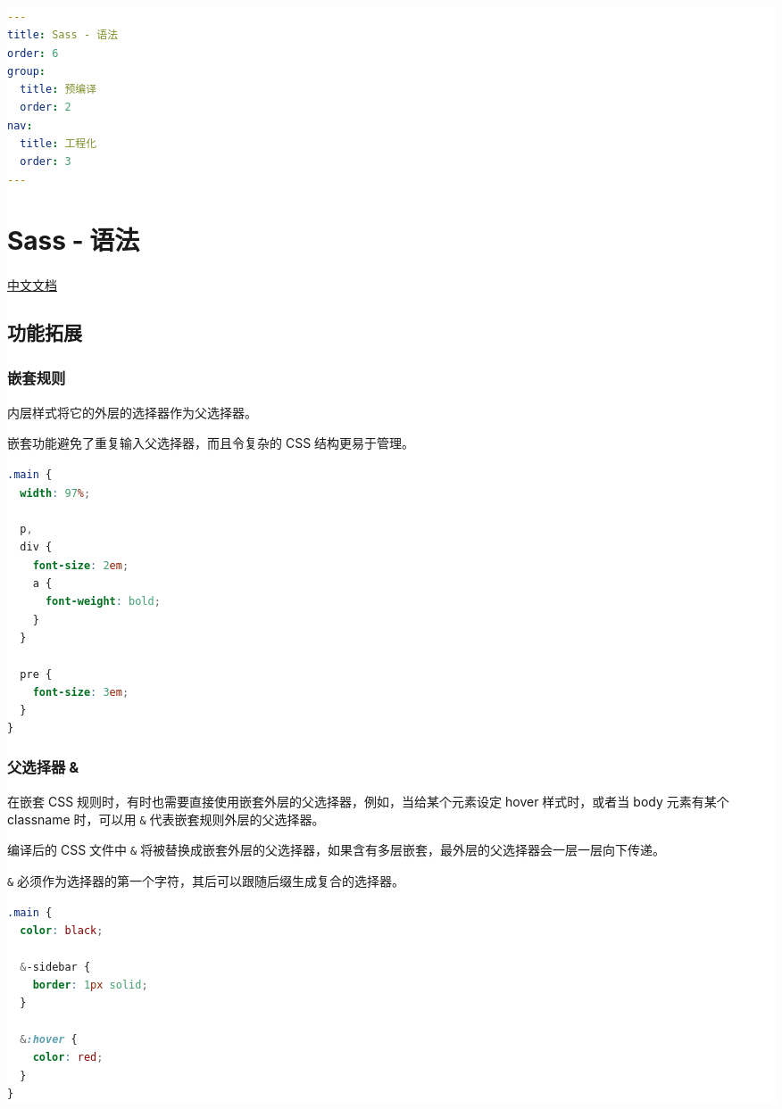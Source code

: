 ```yaml
---
title: Sass - 语法
order: 6
group:
  title: 预编译
  order: 2
nav:
  title: 工程化
  order: 3
---
```


# Sass - 语法

[中文文档](https://www.sass.hk/docs/)

## 功能拓展

### 嵌套规则

内层样式将它的外层的选择器作为父选择器。

嵌套功能避免了重复输入父选择器，而且令复杂的 CSS 结构更易于管理。

```scss
.main {
  width: 97%;

  p,
  div {
    font-size: 2em;
    a {
      font-weight: bold;
    }
  }

  pre {
    font-size: 3em;
  }
}
```

### 父选择器 &

在嵌套 CSS 规则时，有时也需要直接使用嵌套外层的父选择器，例如，当给某个元素设定 hover 样式时，或者当 body 元素有某个 classname 时，可以用 `&` 代表嵌套规则外层的父选择器。

编译后的 CSS 文件中 `&` 将被替换成嵌套外层的父选择器，如果含有多层嵌套，最外层的父选择器会一层一层向下传递。

`&` 必须作为选择器的第一个字符，其后可以跟随后缀生成复合的选择器。

```scss
.main {
  color: black;

  &-sidebar {
    border: 1px solid;
  }

  &:hover {
    color: red;
  }
}
```
